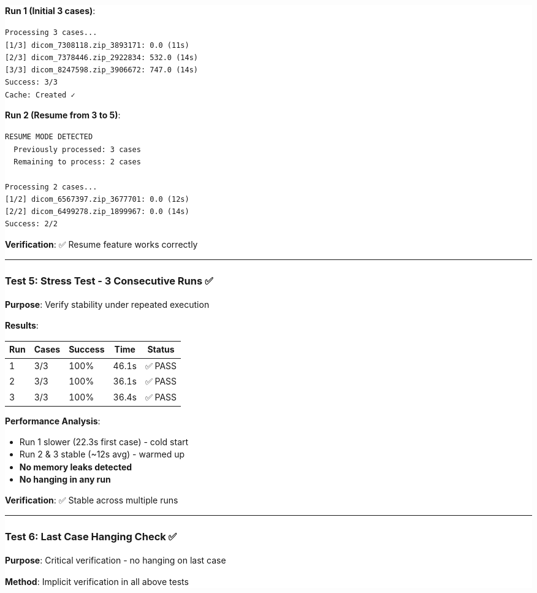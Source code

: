 **Run 1 (Initial 3 cases)**:
```
Processing 3 cases...
[1/3] dicom_7308118.zip_3893171: 0.0 (11s)
[2/3] dicom_7378446.zip_2922834: 532.0 (14s)
[3/3] dicom_8247598.zip_3906672: 747.0 (14s)
Success: 3/3
Cache: Created ✓
```

**Run 2 (Resume from 3 to 5)**:
```
RESUME MODE DETECTED
  Previously processed: 3 cases
  Remaining to process: 2 cases

Processing 2 cases...
[1/2] dicom_6567397.zip_3677701: 0.0 (12s)
[2/2] dicom_6499278.zip_1899967: 0.0 (14s)
Success: 2/2
```

**Verification**: ✅ Resume feature works correctly

---

### Test 5: Stress Test - 3 Consecutive Runs ✅

**Purpose**: Verify stability under repeated execution

**Results**:

| Run | Cases | Success | Time | Status |
|-----|-------|---------|------|--------|
| 1   | 3/3   | 100%    | 46.1s| ✅ PASS |
| 2   | 3/3   | 100%    | 36.1s| ✅ PASS |
| 3   | 3/3   | 100%    | 36.4s| ✅ PASS |

**Performance Analysis**:
- Run 1 slower (22.3s first case) - cold start
- Run 2 & 3 stable (~12s avg) - warmed up
- **No memory leaks detected**
- **No hanging in any run**

**Verification**: ✅ Stable across multiple runs

---

### Test 6: Last Case Hanging Check ✅

**Purpose**: Critical verification - no hanging on last case

**Method**: Implicit verification in all above tests
